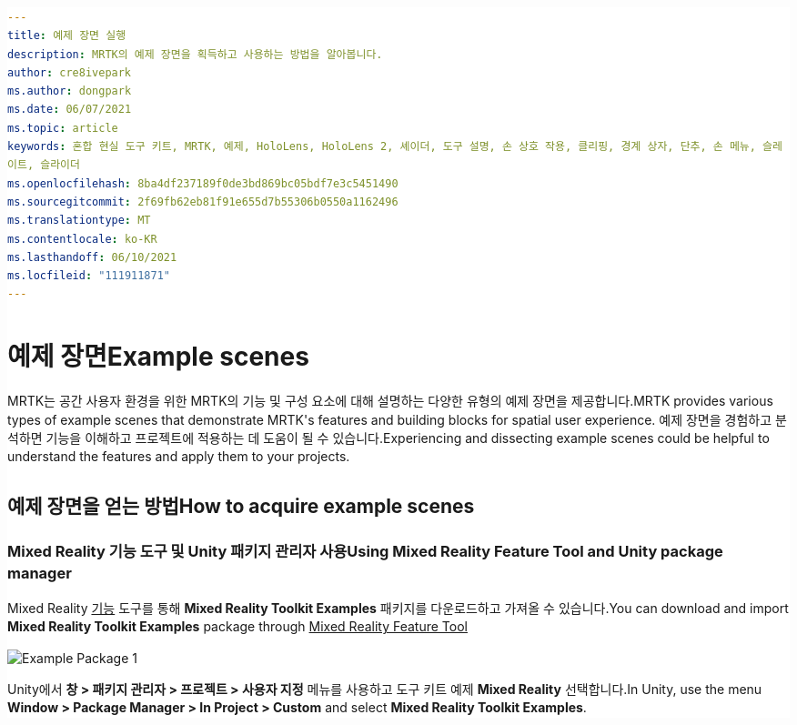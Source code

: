 ```yaml
---
title: 예제 장면 실행
description: MRTK의 예제 장면을 획득하고 사용하는 방법을 알아봅니다.
author: cre8ivepark
ms.author: dongpark
ms.date: 06/07/2021
ms.topic: article
keywords: 혼합 현실 도구 키트, MRTK, 예제, HoloLens, HoloLens 2, 셰이더, 도구 설명, 손 상호 작용, 클리핑, 경계 상자, 단추, 손 메뉴, 슬레이트, 슬라이더
ms.openlocfilehash: 8ba4df237189f0de3bd869bc05bdf7e3c5451490
ms.sourcegitcommit: 2f69fb62eb81f91e655d7b55306b0550a1162496
ms.translationtype: MT
ms.contentlocale: ko-KR
ms.lasthandoff: 06/10/2021
ms.locfileid: "111911871"
---
```

# <a name="example-scenes"></a><span data-ttu-id="f1d3d-104">예제 장면</span><span class="sxs-lookup"><span data-stu-id="f1d3d-104">Example scenes</span></span>

<span data-ttu-id="f1d3d-105">MRTK는 공간 사용자 환경을 위한 MRTK의 기능 및 구성 요소에 대해 설명하는 다양한 유형의 예제 장면을 제공합니다.</span><span class="sxs-lookup"><span data-stu-id="f1d3d-105">MRTK provides various types of example scenes that demonstrate MRTK's features and building blocks for spatial user experience.</span></span> <span data-ttu-id="f1d3d-106">예제 장면을 경험하고 분석하면 기능을 이해하고 프로젝트에 적용하는 데 도움이 될 수 있습니다.</span><span class="sxs-lookup"><span data-stu-id="f1d3d-106">Experiencing and dissecting example scenes could be helpful to understand the features and apply them to your projects.</span></span> 

## <a name="how-to-acquire-example-scenes"></a><span data-ttu-id="f1d3d-107">예제 장면을 얻는 방법</span><span class="sxs-lookup"><span data-stu-id="f1d3d-107">How to acquire example scenes</span></span>

### <a name="using-mixed-reality-feature-tool-and-unity-package-manager"></a><span data-ttu-id="f1d3d-108">Mixed Reality 기능 도구 및 Unity 패키지 관리자 사용</span><span class="sxs-lookup"><span data-stu-id="f1d3d-108">Using Mixed Reality Feature Tool and Unity package manager</span></span>

<span data-ttu-id="f1d3d-109">Mixed Reality [기능](/windows/mixed-reality/develop/unity/welcome-to-mr-feature-tool) 도구를 통해 **Mixed Reality Toolkit Examples** 패키지를 다운로드하고 가져올 수 있습니다.</span><span class="sxs-lookup"><span data-stu-id="f1d3d-109">You can download and import **Mixed Reality Toolkit Examples** package through [Mixed Reality Feature Tool](/windows/mixed-reality/develop/unity/welcome-to-mr-feature-tool)</span></span>

<img src="features/images/hand-interaction-examples/MRTK_Examples_Package_MRFT.png" width="550" alt="Example Package 1"><br/>

<span data-ttu-id="f1d3d-110">Unity에서 **창 > 패키지 관리자 > 프로젝트 > 사용자 지정** 메뉴를 사용하고 도구 키트 예제 **Mixed Reality** 선택합니다.</span><span class="sxs-lookup"><span data-stu-id="f1d3d-110">In Unity, use the menu **Window > Package Manager > In Project > Custom** and select **Mixed Reality Toolkit Examples**.</span></span> 
